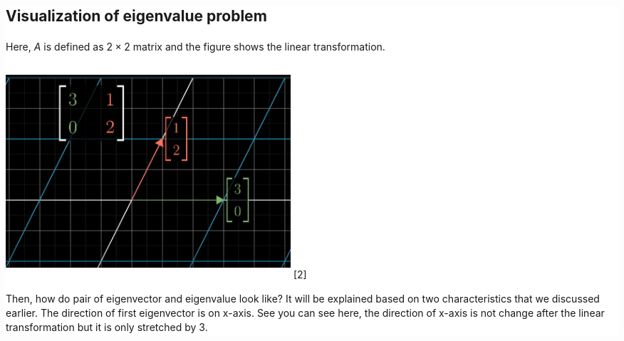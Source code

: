 ## Visualization of eigenvalue problem
Here, $A$ is defined as $2 \times 2$ matrix and the figure shows the linear transformation.

<img src=figure1.png width="400" height="300"> [2]

Then, how do pair of eigenvector and eigenvalue look like? It will be explained based on two characteristics that we discussed earlier. The direction of first eigenvector is on x-axis. See you can see here, the direction of x-axis is not change after the linear transformation but it is only stretched by 3. 

